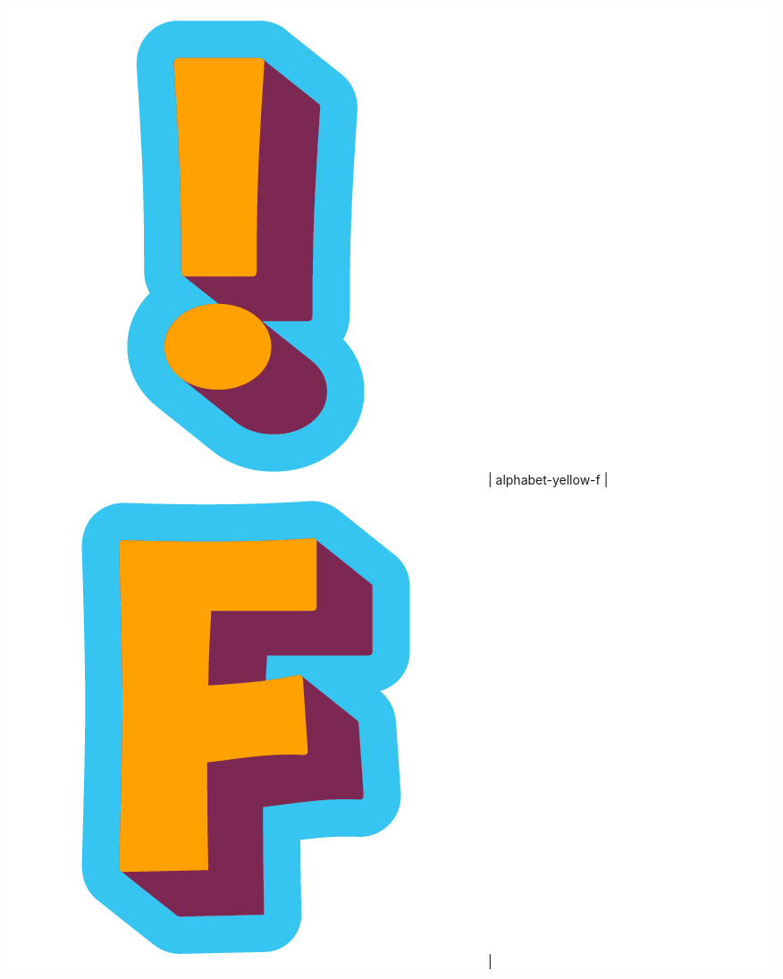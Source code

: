 <img src="emojis/alphabet-yellow-exclamation.png" max-width="100px"> | alphabet-yellow-f | <img src="emojis/alphabet-yellow-f.png" max-width="100px"> |